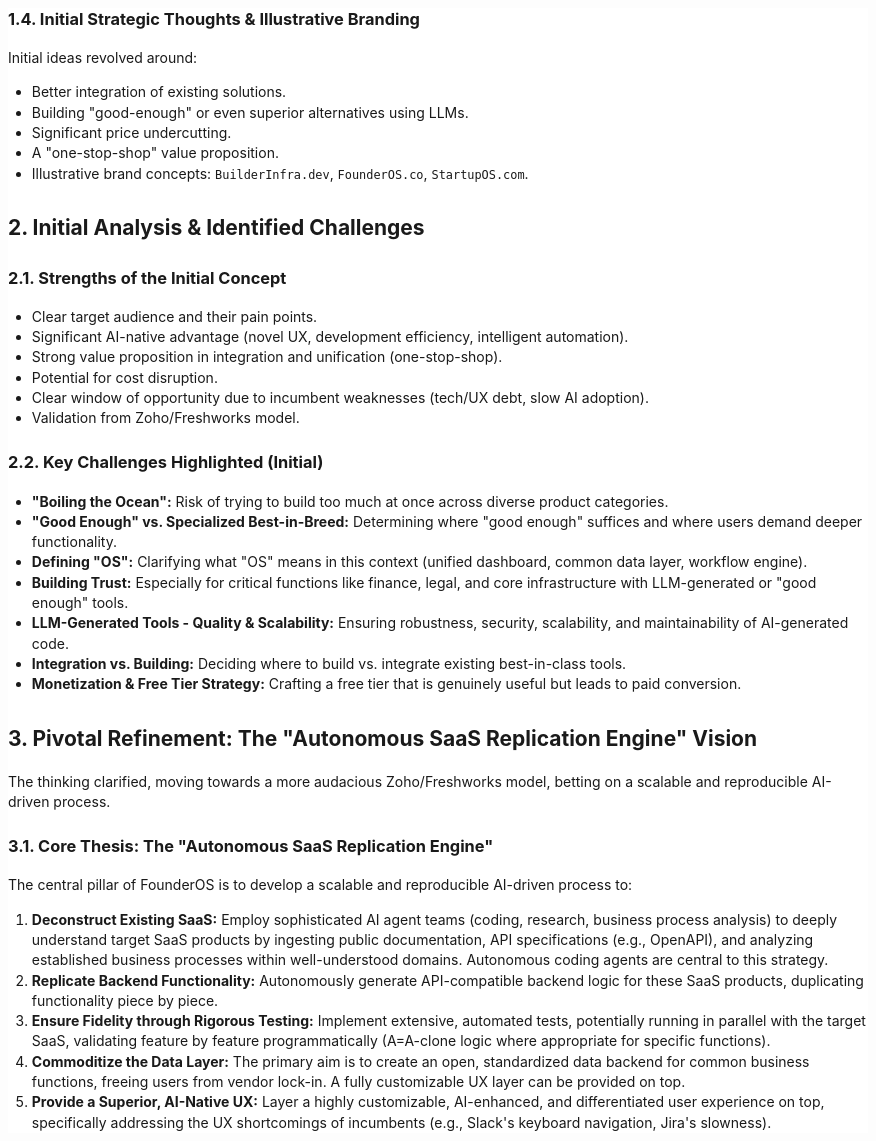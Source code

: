 ### 1.4. Initial Strategic Thoughts & Illustrative Branding

Initial ideas revolved around:

* Better integration of existing solutions.  
* Building "good-enough" or even superior alternatives using LLMs.  
* Significant price undercutting.  
* A "one-stop-shop" value proposition.  
* Illustrative brand concepts: `BuilderInfra.dev`, `FounderOS.co`, `StartupOS.com`.

## 2\. Initial Analysis & Identified Challenges

### 2.1. Strengths of the Initial Concept

* Clear target audience and their pain points.  
* Significant AI-native advantage (novel UX, development efficiency, intelligent automation).  
* Strong value proposition in integration and unification (one-stop-shop).  
* Potential for cost disruption.  
* Clear window of opportunity due to incumbent weaknesses (tech/UX debt, slow AI adoption).  
* Validation from Zoho/Freshworks model.

### 2.2. Key Challenges Highlighted (Initial)

* **"Boiling the Ocean":** Risk of trying to build too much at once across diverse product categories.  
* **"Good Enough" vs. Specialized Best-in-Breed:** Determining where "good enough" suffices and where users demand deeper functionality.  
* **Defining "OS":** Clarifying what "OS" means in this context (unified dashboard, common data layer, workflow engine).  
* **Building Trust:** Especially for critical functions like finance, legal, and core infrastructure with LLM-generated or "good enough" tools.  
* **LLM-Generated Tools \- Quality & Scalability:** Ensuring robustness, security, scalability, and maintainability of AI-generated code.  
* **Integration vs. Building:** Deciding where to build vs. integrate existing best-in-class tools.  
* **Monetization & Free Tier Strategy:** Crafting a free tier that is genuinely useful but leads to paid conversion.

## 3\. Pivotal Refinement: The "Autonomous SaaS Replication Engine" Vision

The thinking clarified, moving towards a more audacious Zoho/Freshworks model, betting on a scalable and reproducible AI-driven process.

### 3.1. Core Thesis: The "Autonomous SaaS Replication Engine"

The central pillar of FounderOS is to develop a scalable and reproducible AI-driven process to:

1. **Deconstruct Existing SaaS:** Employ sophisticated AI agent teams (coding, research, business process analysis) to deeply understand target SaaS products by ingesting public documentation, API specifications (e.g., OpenAPI), and analyzing established business processes within well-understood domains. Autonomous coding agents are central to this strategy.  
2. **Replicate Backend Functionality:** Autonomously generate API-compatible backend logic for these SaaS products, duplicating functionality piece by piece.  
3. **Ensure Fidelity through Rigorous Testing:** Implement extensive, automated tests, potentially running in parallel with the target SaaS, validating feature by feature programmatically (A=A-clone logic where appropriate for specific functions).  
4. **Commoditize the Data Layer:** The primary aim is to create an open, standardized data backend for common business functions, freeing users from vendor lock-in. A fully customizable UX layer can be provided on top.  
5. **Provide a Superior, AI-Native UX:** Layer a highly customizable, AI-enhanced, and differentiated user experience on top, specifically addressing the UX shortcomings of incumbents (e.g., Slack's keyboard navigation, Jira's slowness).
